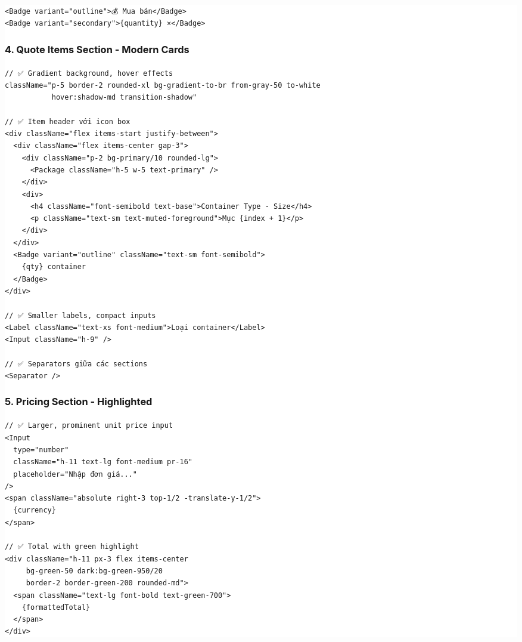 ```tsx
<Badge variant="outline">💰 Mua bán</Badge>
<Badge variant="secondary">{quantity} ×</Badge>
```

### **4. Quote Items Section - Modern Cards**
```tsx
// ✅ Gradient background, hover effects
className="p-5 border-2 rounded-xl bg-gradient-to-br from-gray-50 to-white 
           hover:shadow-md transition-shadow"

// ✅ Item header với icon box
<div className="flex items-start justify-between">
  <div className="flex items-center gap-3">
    <div className="p-2 bg-primary/10 rounded-lg">
      <Package className="h-5 w-5 text-primary" />
    </div>
    <div>
      <h4 className="font-semibold text-base">Container Type - Size</h4>
      <p className="text-sm text-muted-foreground">Mục {index + 1}</p>
    </div>
  </div>
  <Badge variant="outline" className="text-sm font-semibold">
    {qty} container
  </Badge>
</div>

// ✅ Smaller labels, compact inputs
<Label className="text-xs font-medium">Loại container</Label>
<Input className="h-9" />

// ✅ Separators giữa các sections
<Separator />
```

### **5. Pricing Section - Highlighted**
```tsx
// ✅ Larger, prominent unit price input
<Input
  type="number"
  className="h-11 text-lg font-medium pr-16"
  placeholder="Nhập đơn giá..."
/>
<span className="absolute right-3 top-1/2 -translate-y-1/2">
  {currency}
</span>

// ✅ Total with green highlight
<div className="h-11 px-3 flex items-center 
     bg-green-50 dark:bg-green-950/20 
     border-2 border-green-200 rounded-md">
  <span className="text-lg font-bold text-green-700">
    {formattedTotal}
  </span>
</div>
```
